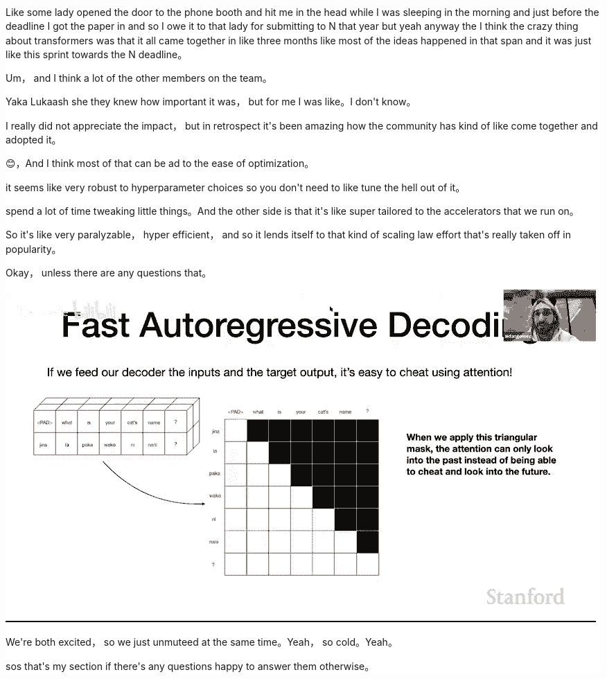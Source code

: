 Like some lady opened the door to the phone booth and hit me in the head while I was sleeping in the morning and just before the deadline I got the paper in and so I owe it to that lady for submitting to N that year but yeah anyway the I think the crazy thing about transformers was that it all came together in like three months like most of the ideas happened in that span and it was just like this sprint towards the N deadline。

Um， and I think a lot of the other members on the team。

 Yaka Lukaash she they knew how important it was， but for me I was like。I don't know。

 I really did not appreciate the impact， but in retrospect it's been amazing how the community has kind of like come together and adopted it。

😊，And I think most of that can be ad to the ease of optimization。

 it seems like very robust to hyperparameter choices so you don't need to like tune the hell out of it。

 spend a lot of time tweaking little things。And the other side is that it's like super tailored to the accelerators that we run on。

So it's like very paralyzable， hyper efficient， and so it lends itself to that kind of scaling law effort that's really taken off in popularity。

Okay， unless there are any questions that。

![](img/1777b223f7bf8be27a8767d209c7f271_4.png)

We're both excited， so we just unmuteed at the same time。Yeah， so cold。Yeah。

 sos that's my section if there's any questions happy to answer them otherwise。
